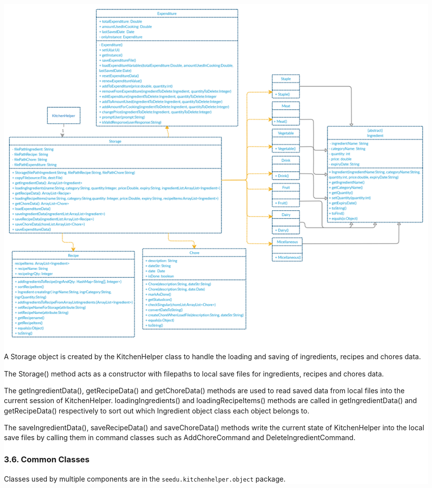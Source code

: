 ![Storage Class Diagram](images/Storage.png)

A Storage object is created by the KitchenHelper class to handle the loading and saving of ingredients, recipes and chores data.

The Storage() method acts as a constructor with filepaths to local save files for ingredients, recipes and chores data.

The getIngredientData(), getRecipeData() and getChoreData() methods are used to read saved data from local files into the current session of KitchenHelper. loadingIngredients() and loadingRecipeItems() methods are called in getIngredientData() and getRecipeData() respectively to sort out which Ingredient object class each object belongs to.

The saveIngredientData(), saveRecipeData() and saveChoreData() methods write the current state of KitchenHelper into the local save files by calling them in command classes such as AddChoreCommand and DeleteIngredientCommand.

### 3.6. Common Classes 
Classes used by multiple components are in the `seedu.kitchenhelper.object` package.
